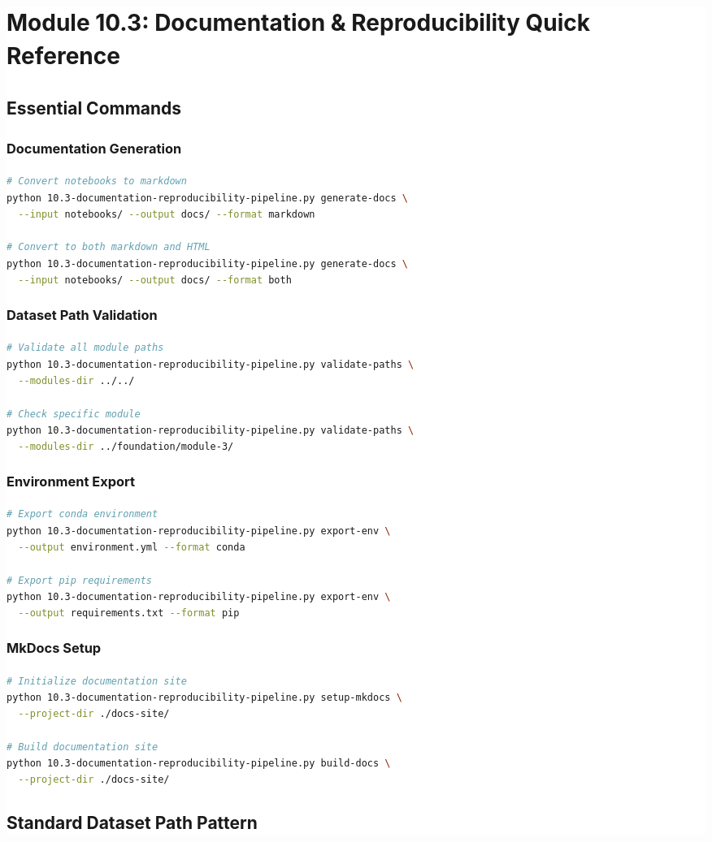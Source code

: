# Module 10.3: Documentation & Reproducibility Quick Reference

## Essential Commands

### Documentation Generation
```bash
# Convert notebooks to markdown
python 10.3-documentation-reproducibility-pipeline.py generate-docs \
  --input notebooks/ --output docs/ --format markdown

# Convert to both markdown and HTML
python 10.3-documentation-reproducibility-pipeline.py generate-docs \
  --input notebooks/ --output docs/ --format both
```

### Dataset Path Validation
```bash
# Validate all module paths
python 10.3-documentation-reproducibility-pipeline.py validate-paths \
  --modules-dir ../../

# Check specific module
python 10.3-documentation-reproducibility-pipeline.py validate-paths \
  --modules-dir ../foundation/module-3/
```

### Environment Export
```bash
# Export conda environment
python 10.3-documentation-reproducibility-pipeline.py export-env \
  --output environment.yml --format conda

# Export pip requirements
python 10.3-documentation-reproducibility-pipeline.py export-env \
  --output requirements.txt --format pip
```

### MkDocs Setup
```bash
# Initialize documentation site
python 10.3-documentation-reproducibility-pipeline.py setup-mkdocs \
  --project-dir ./docs-site/

# Build documentation site
python 10.3-documentation-reproducibility-pipeline.py build-docs \
  --project-dir ./docs-site/
```

## Standard Dataset Path Pattern
